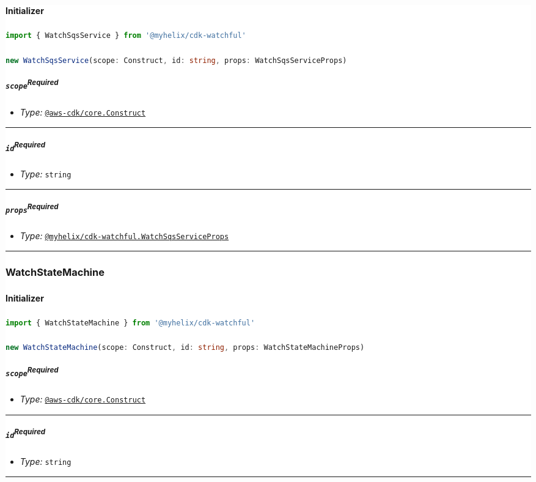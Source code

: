 #### Initializer <a name="@myhelix/cdk-watchful.WatchSqsService.Initializer"></a>

```typescript
import { WatchSqsService } from '@myhelix/cdk-watchful'

new WatchSqsService(scope: Construct, id: string, props: WatchSqsServiceProps)
```

##### `scope`<sup>Required</sup> <a name="@myhelix/cdk-watchful.WatchSqsService.parameter.scope"></a>

- *Type:* [`@aws-cdk/core.Construct`](#@aws-cdk/core.Construct)

---

##### `id`<sup>Required</sup> <a name="@myhelix/cdk-watchful.WatchSqsService.parameter.id"></a>

- *Type:* `string`

---

##### `props`<sup>Required</sup> <a name="@myhelix/cdk-watchful.WatchSqsService.parameter.props"></a>

- *Type:* [`@myhelix/cdk-watchful.WatchSqsServiceProps`](#@myhelix/cdk-watchful.WatchSqsServiceProps)

---





### WatchStateMachine <a name="@myhelix/cdk-watchful.WatchStateMachine"></a>

#### Initializer <a name="@myhelix/cdk-watchful.WatchStateMachine.Initializer"></a>

```typescript
import { WatchStateMachine } from '@myhelix/cdk-watchful'

new WatchStateMachine(scope: Construct, id: string, props: WatchStateMachineProps)
```

##### `scope`<sup>Required</sup> <a name="@myhelix/cdk-watchful.WatchStateMachine.parameter.scope"></a>

- *Type:* [`@aws-cdk/core.Construct`](#@aws-cdk/core.Construct)

---

##### `id`<sup>Required</sup> <a name="@myhelix/cdk-watchful.WatchStateMachine.parameter.id"></a>

- *Type:* `string`

---
